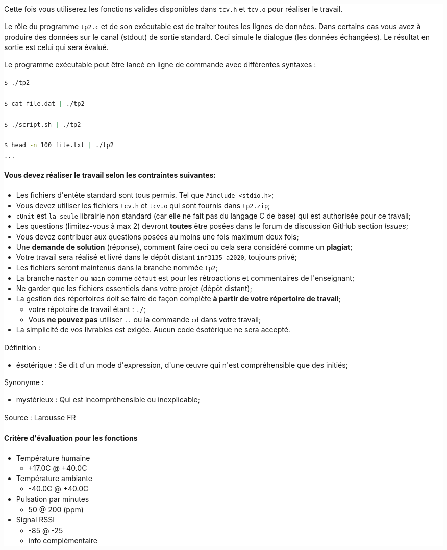  Cette fois vous utiliserez les fonctions valides disponibles dans `tcv.h` et `tcv.o` pour réaliser le travail.
  
 Le rôle du programme `tp2.c` et de son exécutable est de traiter toutes les lignes de données.  Dans
 certains cas vous avez à produire des données sur le canal (stdout) de sortie standard.  Ceci simule
 le dialogue (les données échangées).  Le résultat en sortie est celui qui sera évalué.
  
  Le programme exécutable peut être lancé en ligne de commande avec différentes syntaxes :

```bash
$ ./tp2

$ cat file.dat | ./tp2

$ ./script.sh | ./tp2

$ head -n 100 file.txt | ./tp2
...
```

#### Vous devez réaliser le travail selon les contraintes suivantes:

- Les fichiers d'entête standard sont tous permis. Tel que `#include <stdio.h>`;
- Vous devez utiliser les fichiers `tcv.h` et `tcv.o` qui sont fournis dans `tp2.zip`;
- `cUnit` est `la seule` librairie non standard (car elle ne fait pas du langage C de base) qui est authorisée pour ce travail;
- Les questions (limitez-vous à max 2) devront **toutes** être posées dans le forum de discussion GitHub section *Issues*;
- Vous devez contribuer aux questions posées au moins une fois maximum deux fois;
- Une **demande de solution** (réponse), comment faire ceci ou cela sera considéré comme un **plagiat**;
- Votre travail sera réalisé et livré dans le dépôt distant `inf3135-a2020`, toujours privé;
- Les fichiers seront maintenus dans la branche nommée `tp2`;
- La branche `master` ou `main` comme `défaut` est pour les rétroactions et commentaires de l'enseignant;
- Ne garder que les fichiers essentiels dans votre projet (dépôt distant);
- La gestion des répertoires doit se faire de façon complète **à partir de votre répertoire de travail**;
  + votre répotoire de travail étant : `./`; 
  + Vous __ne pouvez pas__ utiliser `..` ou la commande `cd` dans votre travail;
- La simplicité de vos livrables est exigée.  Aucun code ésotérique ne sera accepté.

Définition :
 + ésotérique : Se dit d'un mode d'expression, d'une œuvre qui n'est compréhensible que des initiés;

Synonyme :
 + mystérieux : Qui est incompréhensible ou inexplicable;

Source : Larousse FR

#### Critère d'évaluation pour les fonctions
 - Température humaine
   + +17.0C @ +40.0C
 - Température ambiante
   + -40.0C @ +40.0C
 - Pulsation par minutes
   + 50 @ 200 (ppm)
 - Signal RSSI
   + -85 @ -25 
   + [info complémentaire](https://dzone.com/articles/formula-to-convert-the-rssi-value-of-the-ble-bluet)
 